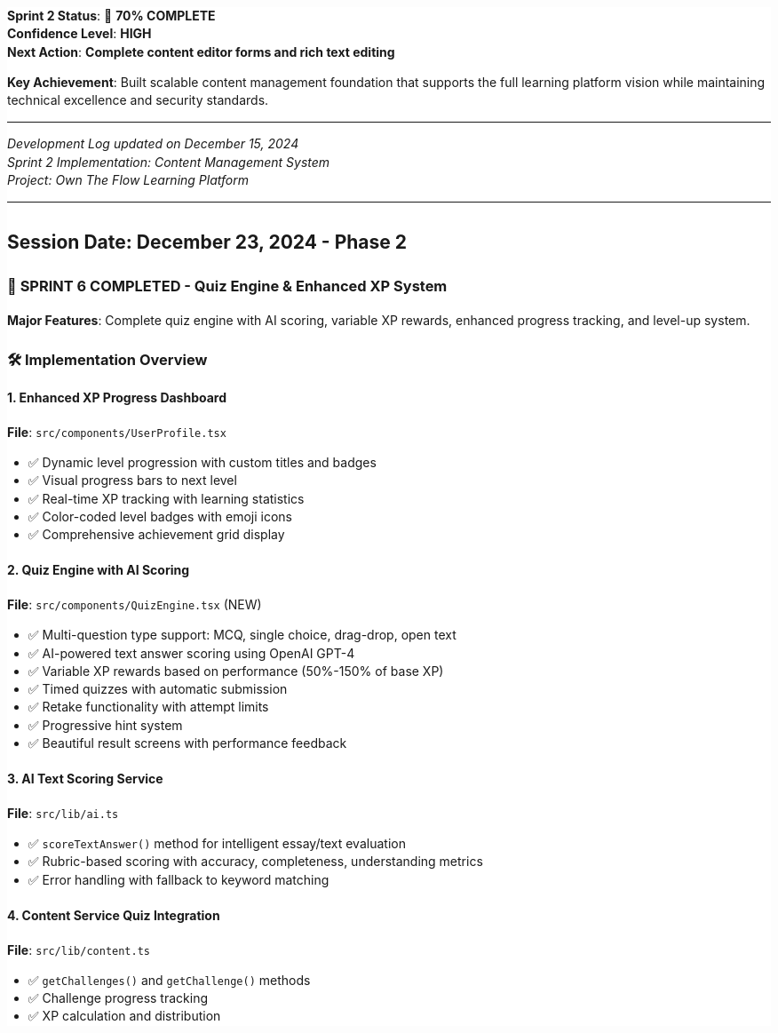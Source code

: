 **Sprint 2 Status**: 🚧 **70% COMPLETE**  
**Confidence Level**: **HIGH**  
**Next Action**: **Complete content editor forms and rich text editing**

**Key Achievement**: Built scalable content management foundation that supports the full learning platform vision while maintaining technical excellence and security standards.

---

*Development Log updated on December 15, 2024*  
*Sprint 2 Implementation: Content Management System*  
*Project: Own The Flow Learning Platform*

---

## Session Date: December 23, 2024 - Phase 2

### 🚀 **SPRINT 6 COMPLETED - Quiz Engine & Enhanced XP System**

**Major Features**: Complete quiz engine with AI scoring, variable XP rewards, enhanced progress tracking, and level-up system.

### 🛠️ **Implementation Overview**

#### **1. Enhanced XP Progress Dashboard**
**File**: `src/components/UserProfile.tsx`
- ✅ Dynamic level progression with custom titles and badges
- ✅ Visual progress bars to next level
- ✅ Real-time XP tracking with learning statistics
- ✅ Color-coded level badges with emoji icons
- ✅ Comprehensive achievement grid display

#### **2. Quiz Engine with AI Scoring**
**File**: `src/components/QuizEngine.tsx` (NEW)
- ✅ Multi-question type support: MCQ, single choice, drag-drop, open text
- ✅ AI-powered text answer scoring using OpenAI GPT-4
- ✅ Variable XP rewards based on performance (50%-150% of base XP)
- ✅ Timed quizzes with automatic submission
- ✅ Retake functionality with attempt limits
- ✅ Progressive hint system
- ✅ Beautiful result screens with performance feedback

#### **3. AI Text Scoring Service**
**File**: `src/lib/ai.ts`
- ✅ `scoreTextAnswer()` method for intelligent essay/text evaluation
- ✅ Rubric-based scoring with accuracy, completeness, understanding metrics
- ✅ Error handling with fallback to keyword matching

#### **4. Content Service Quiz Integration**
**File**: `src/lib/content.ts`
- ✅ `getChallenges()` and `getChallenge()` methods
- ✅ Challenge progress tracking
- ✅ XP calculation and distribution
